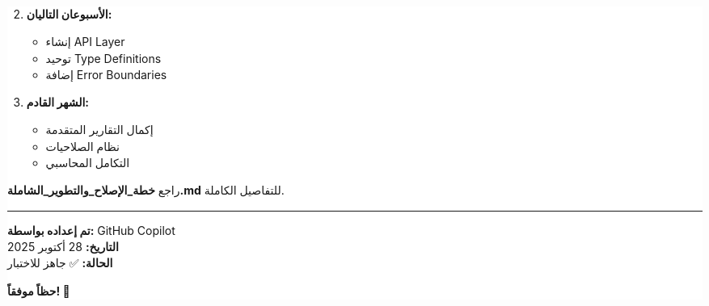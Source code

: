 2. **الأسبوعان التاليان:**
   - إنشاء API Layer
   - توحيد Type Definitions
   - إضافة Error Boundaries

3. **الشهر القادم:**
   - إكمال التقارير المتقدمة
   - نظام الصلاحيات
   - التكامل المحاسبي

راجع **خطة_الإصلاح_والتطوير_الشاملة.md** للتفاصيل الكاملة.

---

**تم إعداده بواسطة:** GitHub Copilot  
**التاريخ:** 28 أكتوبر 2025  
**الحالة:** ✅ جاهز للاختبار

**حظاً موفقاً! 🚀**
